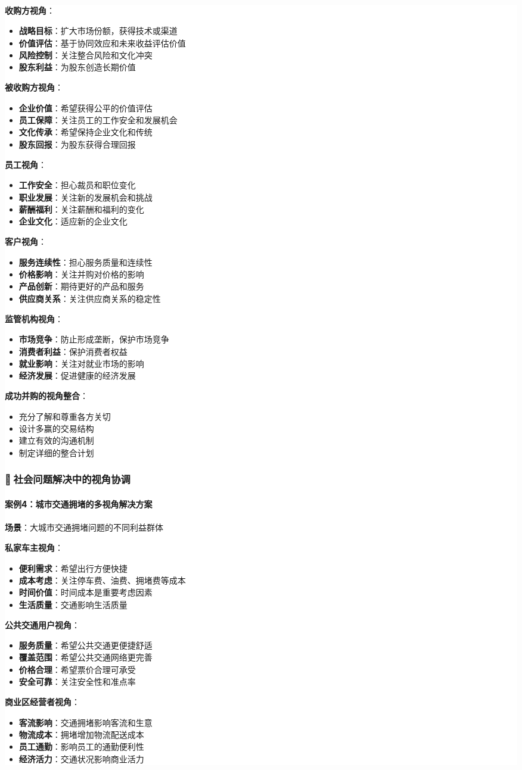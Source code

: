 **收购方视角**：
- **战略目标**：扩大市场份额，获得技术或渠道
- **价值评估**：基于协同效应和未来收益评估价值
- **风险控制**：关注整合风险和文化冲突
- **股东利益**：为股东创造长期价值

**被收购方视角**：
- **企业价值**：希望获得公平的价值评估
- **员工保障**：关注员工的工作安全和发展机会
- **文化传承**：希望保持企业文化和传统
- **股东回报**：为股东获得合理回报

**员工视角**：
- **工作安全**：担心裁员和职位变化
- **职业发展**：关注新的发展机会和挑战
- **薪酬福利**：关注薪酬和福利的变化
- **企业文化**：适应新的企业文化

**客户视角**：
- **服务连续性**：担心服务质量和连续性
- **价格影响**：关注并购对价格的影响
- **产品创新**：期待更好的产品和服务
- **供应商关系**：关注供应商关系的稳定性

**监管机构视角**：
- **市场竞争**：防止形成垄断，保护市场竞争
- **消费者利益**：保护消费者权益
- **就业影响**：关注对就业市场的影响
- **经济发展**：促进健康的经济发展

**成功并购的视角整合**：
- 充分了解和尊重各方关切
- 设计多赢的交易结构
- 建立有效的沟通机制
- 制定详细的整合计划

### 💪 社会问题解决中的视角协调

#### **案例4：城市交通拥堵的多视角解决方案**

**场景**：大城市交通拥堵问题的不同利益群体

**私家车主视角**：
- **便利需求**：希望出行方便快捷
- **成本考虑**：关注停车费、油费、拥堵费等成本
- **时间价值**：时间成本是重要考虑因素
- **生活质量**：交通影响生活质量

**公共交通用户视角**：
- **服务质量**：希望公共交通更便捷舒适
- **覆盖范围**：希望公共交通网络更完善
- **价格合理**：希望票价合理可承受
- **安全可靠**：关注安全性和准点率

**商业区经营者视角**：
- **客流影响**：交通拥堵影响客流和生意
- **物流成本**：拥堵增加物流配送成本
- **员工通勤**：影响员工的通勤便利性
- **经济活力**：交通状况影响商业活力
